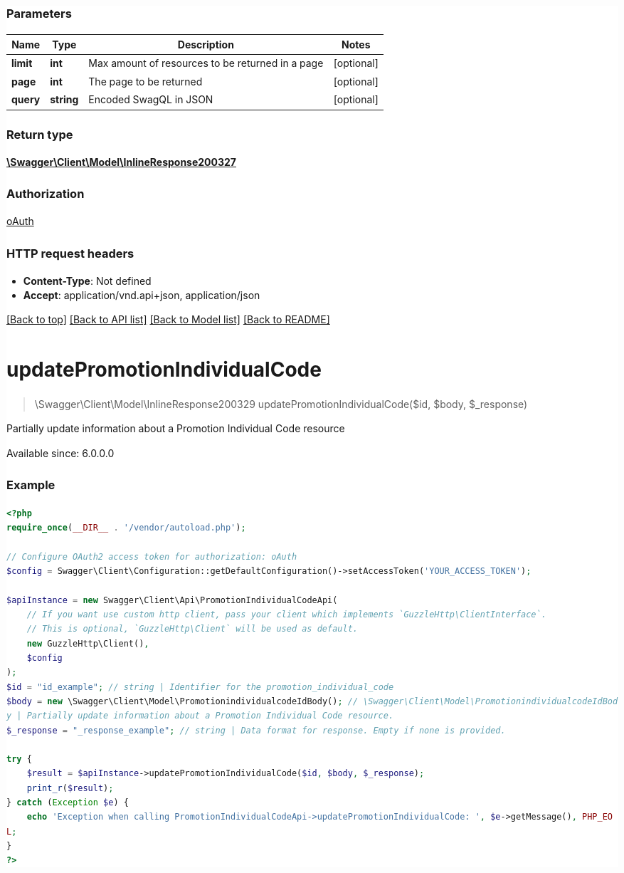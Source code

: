 ### Parameters

Name | Type | Description  | Notes
------------- | ------------- | ------------- | -------------
 **limit** | **int**| Max amount of resources to be returned in a page | [optional]
 **page** | **int**| The page to be returned | [optional]
 **query** | **string**| Encoded SwagQL in JSON | [optional]

### Return type

[**\Swagger\Client\Model\InlineResponse200327**](../Model/InlineResponse200327.md)

### Authorization

[oAuth](../../README.md#oAuth)

### HTTP request headers

 - **Content-Type**: Not defined
 - **Accept**: application/vnd.api+json, application/json

[[Back to top]](#) [[Back to API list]](../../README.md#documentation-for-api-endpoints) [[Back to Model list]](../../README.md#documentation-for-models) [[Back to README]](../../README.md)

# **updatePromotionIndividualCode**
> \Swagger\Client\Model\InlineResponse200329 updatePromotionIndividualCode($id, $body, $_response)

Partially update information about a Promotion Individual Code resource

Available since: 6.0.0.0

### Example
```php
<?php
require_once(__DIR__ . '/vendor/autoload.php');

// Configure OAuth2 access token for authorization: oAuth
$config = Swagger\Client\Configuration::getDefaultConfiguration()->setAccessToken('YOUR_ACCESS_TOKEN');

$apiInstance = new Swagger\Client\Api\PromotionIndividualCodeApi(
    // If you want use custom http client, pass your client which implements `GuzzleHttp\ClientInterface`.
    // This is optional, `GuzzleHttp\Client` will be used as default.
    new GuzzleHttp\Client(),
    $config
);
$id = "id_example"; // string | Identifier for the promotion_individual_code
$body = new \Swagger\Client\Model\PromotionindividualcodeIdBody(); // \Swagger\Client\Model\PromotionindividualcodeIdBody | Partially update information about a Promotion Individual Code resource.
$_response = "_response_example"; // string | Data format for response. Empty if none is provided.

try {
    $result = $apiInstance->updatePromotionIndividualCode($id, $body, $_response);
    print_r($result);
} catch (Exception $e) {
    echo 'Exception when calling PromotionIndividualCodeApi->updatePromotionIndividualCode: ', $e->getMessage(), PHP_EOL;
}
?>
```
